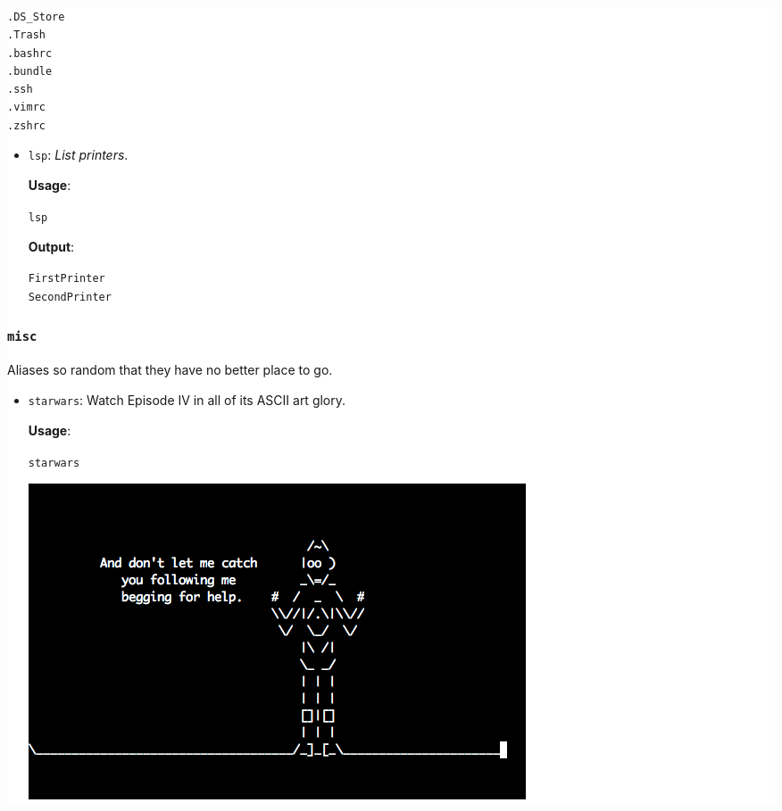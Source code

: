  ```console
  .DS_Store
  .Trash
  .bashrc
  .bundle
  .ssh
  .vimrc
  .zshrc
  ```

* `lsp`: _List printers_.

  **Usage**:

  ```bash
  lsp
  ```

  **Output**:

  ```console
  FirstPrinter
  SecondPrinter
  ```
  
### `misc`

Aliases so random that they have no better place to go.

* `starwars`: Watch Episode IV in all of its ASCII art glory.

  **Usage**:
  
  ```bash
  starwars
  ```
  
  ![C3PO lecturing R2D2](images/c3po-telnet-star-wars.png)
